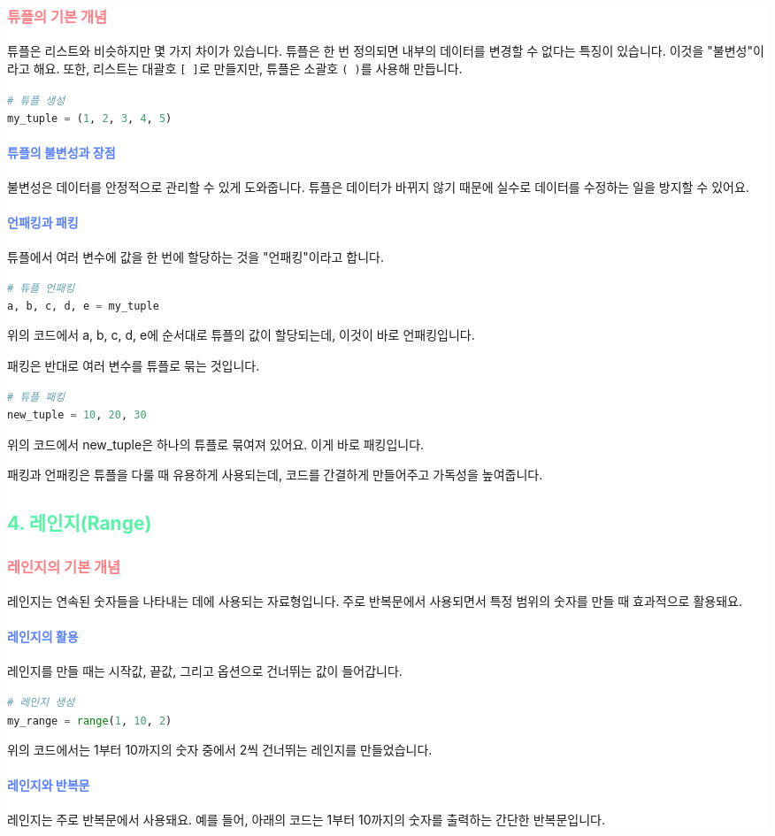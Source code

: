 ### <span style="color:#FF7D84">**튜플의 기본 개념**

튜플은 리스트와 비슷하지만 몇 가지 차이가 있습니다. 튜플은 한 번 정의되면 내부의 데이터를 변경할 수 없다는 특징이 있습니다. 이것을 "불변성"이라고 해요. 또한, 리스트는 대괄호 `[ ]`로 만들지만, 튜플은 소괄호 `( )`를 사용해 만듭니다.


```python
# 튜플 생성
my_tuple = (1, 2, 3, 4, 5)
```

#### <span style="color:#557FFF">**튜플의 불변성과 장점**

불변성은 데이터를 안정적으로 관리할 수 있게 도와줍니다. 튜플은 데이터가 바뀌지 않기 때문에 실수로 데이터를 수정하는 일을 방지할 수 있어요.

#### <span style="color:#557FFF">**언패킹과 패킹**

튜플에서 여러 변수에 값을 한 번에 할당하는 것을 "언패킹"이라고 합니다.

```python
# 튜플 언패킹
a, b, c, d, e = my_tuple
```

위의 코드에서 a, b, c, d, e에 순서대로 튜플의 값이 할당되는데, 이것이 바로 언패킹입니다.

패킹은 반대로 여러 변수를 튜플로 묶는 것입니다.
```python
# 튜플 패킹
new_tuple = 10, 20, 30

```

위의 코드에서 new_tuple은 하나의 튜플로 묶여져 있어요. 이게 바로 패킹입니다.

패킹과 언패킹은 튜플을 다룰 때 유용하게 사용되는데, 코드를 간결하게 만들어주고 가독성을 높여줍니다.

## <span style="color:#58F3A8">**4. 레인지(Range)**</span>

### <span style="color:#FF7D84">**레인지의 기본 개념**

레인지는 연속된 숫자들을 나타내는 데에 사용되는 자료형입니다. 주로 반복문에서 사용되면서 특정 범위의 숫자를 만들 때 효과적으로 활용돼요.

#### <span style="color:#557FFF">**레인지의 활용**

레인지를 만들 때는 시작값, 끝값, 그리고 옵션으로 건너뛰는 값이 들어갑니다.

```python
# 레인지 생성
my_range = range(1, 10, 2)
```

위의 코드에서는 1부터 10까지의 숫자 중에서 2씩 건너뛰는 레인지를 만들었습니다.

#### <span style="color:#557FFF">**레인지와 반복문**

레인지는 주로 반복문에서 사용돼요. 예를 들어, 아래의 코드는 1부터 10까지의 숫자를 출력하는 간단한 반복문입니다.
